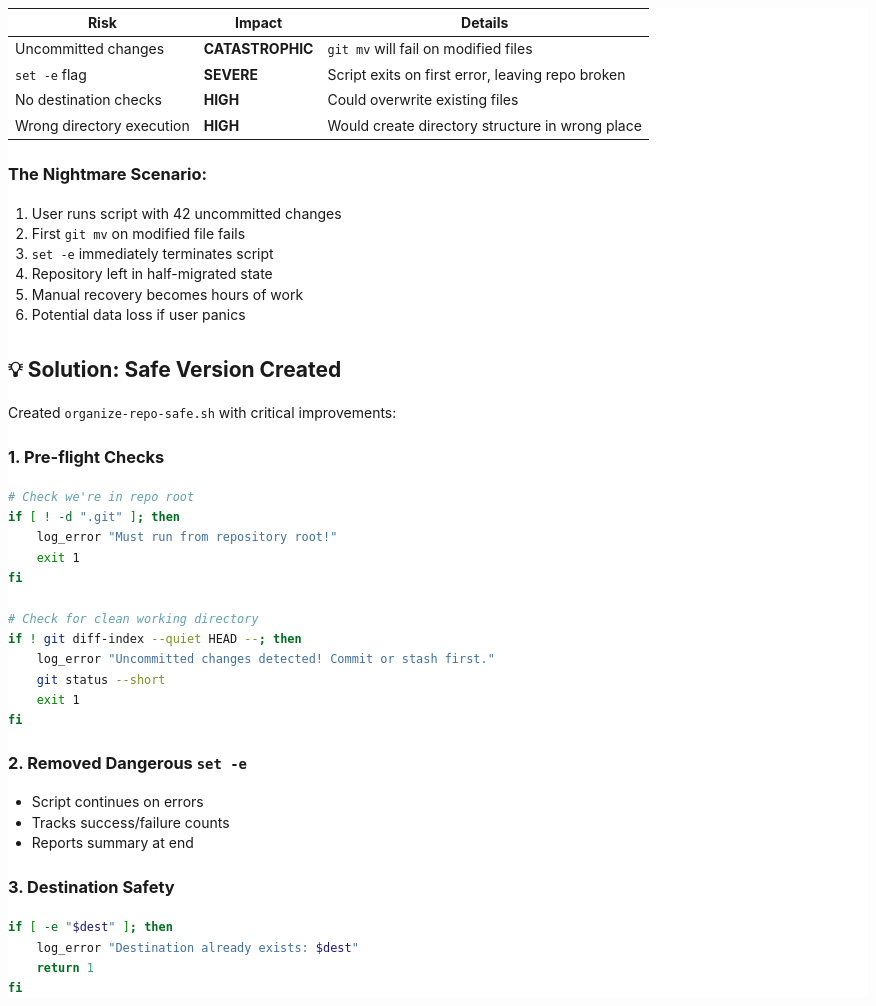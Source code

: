| Risk | Impact | Details |
|------|--------|---------|
| Uncommitted changes | **CATASTROPHIC** | `git mv` will fail on modified files |
| `set -e` flag | **SEVERE** | Script exits on first error, leaving repo broken |
| No destination checks | **HIGH** | Could overwrite existing files |
| Wrong directory execution | **HIGH** | Would create directory structure in wrong place |

### The Nightmare Scenario:
1. User runs script with 42 uncommitted changes
2. First `git mv` on modified file fails
3. `set -e` immediately terminates script
4. Repository left in half-migrated state
5. Manual recovery becomes hours of work
6. Potential data loss if user panics

## 💡 Solution: Safe Version Created

Created `organize-repo-safe.sh` with critical improvements:

### 1. Pre-flight Checks
```bash
# Check we're in repo root
if [ ! -d ".git" ]; then
    log_error "Must run from repository root!"
    exit 1
fi

# Check for clean working directory
if ! git diff-index --quiet HEAD --; then
    log_error "Uncommitted changes detected! Commit or stash first."
    git status --short
    exit 1
fi
```

### 2. Removed Dangerous `set -e`
- Script continues on errors
- Tracks success/failure counts
- Reports summary at end

### 3. Destination Safety
```bash
if [ -e "$dest" ]; then
    log_error "Destination already exists: $dest"
    return 1
fi
```
